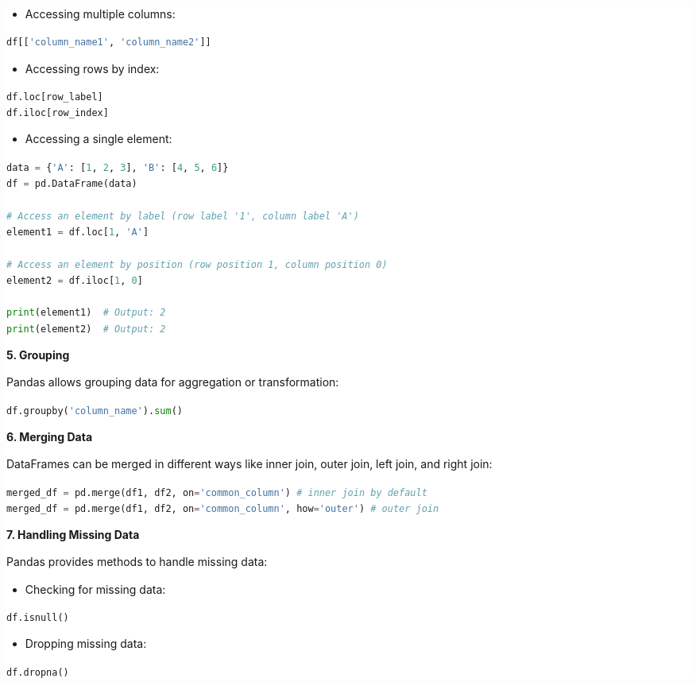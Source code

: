 - Accessing multiple columns:

```python
df[['column_name1', 'column_name2']]
```

- Accessing rows by index:

```python
df.loc[row_label]
df.iloc[row_index]
```

- Accessing a single element:

```python
data = {'A': [1, 2, 3], 'B': [4, 5, 6]}
df = pd.DataFrame(data)

# Access an element by label (row label '1', column label 'A')
element1 = df.loc[1, 'A']

# Access an element by position (row position 1, column position 0)
element2 = df.iloc[1, 0]

print(element1)  # Output: 2
print(element2)  # Output: 2
```

**5. Grouping**

Pandas allows grouping data for aggregation or transformation:

```python
df.groupby('column_name').sum()
```

**6. Merging Data**

DataFrames can be merged in different ways like inner join, outer join, left join, and right join:

```python
merged_df = pd.merge(df1, df2, on='common_column') # inner join by default
merged_df = pd.merge(df1, df2, on='common_column', how='outer') # outer join
```

**7. Handling Missing Data**

Pandas provides methods to handle missing data:

- Checking for missing data:

```python
df.isnull()
```

- Dropping missing data:

```python
df.dropna()
```
